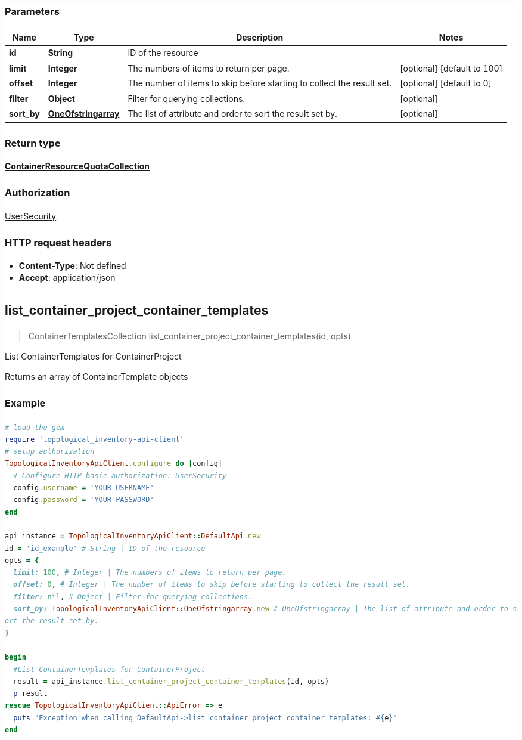 ### Parameters


Name | Type | Description  | Notes
------------- | ------------- | ------------- | -------------
 **id** | **String**| ID of the resource | 
 **limit** | **Integer**| The numbers of items to return per page. | [optional] [default to 100]
 **offset** | **Integer**| The number of items to skip before starting to collect the result set. | [optional] [default to 0]
 **filter** | [**Object**](.md)| Filter for querying collections. | [optional] 
 **sort_by** | [**OneOfstringarray**](.md)| The list of attribute and order to sort the result set by. | [optional] 

### Return type

[**ContainerResourceQuotaCollection**](ContainerResourceQuotaCollection.md)

### Authorization

[UserSecurity](../README.md#UserSecurity)

### HTTP request headers

- **Content-Type**: Not defined
- **Accept**: application/json


## list_container_project_container_templates

> ContainerTemplatesCollection list_container_project_container_templates(id, opts)

List ContainerTemplates for ContainerProject

Returns an array of ContainerTemplate objects

### Example

```ruby
# load the gem
require 'topological_inventory-api-client'
# setup authorization
TopologicalInventoryApiClient.configure do |config|
  # Configure HTTP basic authorization: UserSecurity
  config.username = 'YOUR USERNAME'
  config.password = 'YOUR PASSWORD'
end

api_instance = TopologicalInventoryApiClient::DefaultApi.new
id = 'id_example' # String | ID of the resource
opts = {
  limit: 100, # Integer | The numbers of items to return per page.
  offset: 0, # Integer | The number of items to skip before starting to collect the result set.
  filter: nil, # Object | Filter for querying collections.
  sort_by: TopologicalInventoryApiClient::OneOfstringarray.new # OneOfstringarray | The list of attribute and order to sort the result set by.
}

begin
  #List ContainerTemplates for ContainerProject
  result = api_instance.list_container_project_container_templates(id, opts)
  p result
rescue TopologicalInventoryApiClient::ApiError => e
  puts "Exception when calling DefaultApi->list_container_project_container_templates: #{e}"
end
```
